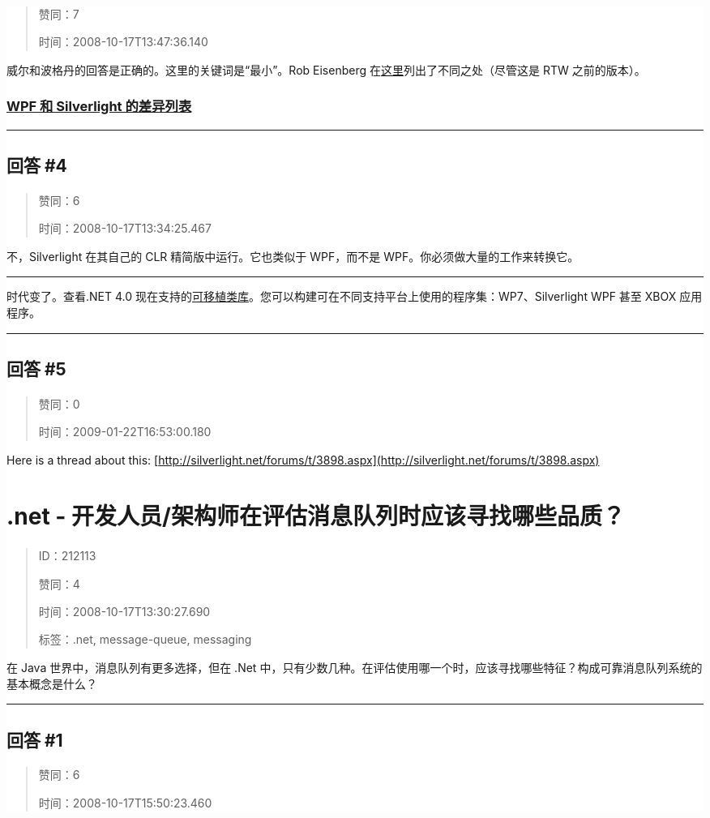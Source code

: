 > 赞同：7
> 
> 时间：2008-10-17T13:47:36.140

威尔和波格丹的回答是正确的。这里的关键词是“最小”。Rob Eisenberg 在[这里](http://devlicio.us/blogs/rob_eisenberg/archive/2008/07/26/silverlight-problems-that-affect-me.aspx)列出了不同之处（尽管这是 RTW 之前的版本）。

### [WPF 和 Silverlight 的差异列表](http://devlicio.us/blogs/rob_eisenberg/archive/2008/07/26/silverlight-problems-that-affect-me.aspx)

* * *

## 回答 #4

> 赞同：6
> 
> 时间：2008-10-17T13:34:25.467

不，Silverlight 在其自己的 CLR 精简版中运行。它也类似于 WPF，而不是 WPF。你必须做大量的工作来转换它。

* * *

时代变了。查看.NET 4.0 现在支持的[可移植类库](http://msdn.microsoft.com/en-us/library/gg597391.aspx)。您可以构建可在不同支持平台上使用的程序集：WP7、Silverlight WPF 甚至 XBOX 应用程序。

* * *

## 回答 #5

> 赞同：0
> 
> 时间：2009-01-22T16:53:00.180

Here is a thread about this: [http://silverlight.net/forums/t/3898.aspx](http://silverlight.net/forums/t/3898.aspx)

# .net - 开发人员/架构师在评估消息队列时应该寻找哪些品质？

> ID：212113
> 
> 赞同：4
> 
> 时间：2008-10-17T13:30:27.690
> 
> 标签：.net, message-queue, messaging

在 Java 世界中，消息队列有更多选择，但在 .Net 中，只有少数几种。在评估使用哪一个时，应该寻找哪些特征？构成可靠消息队列系统的基本概念是什么？

* * *

## 回答 #1

> 赞同：6
> 
> 时间：2008-10-17T15:50:23.460
